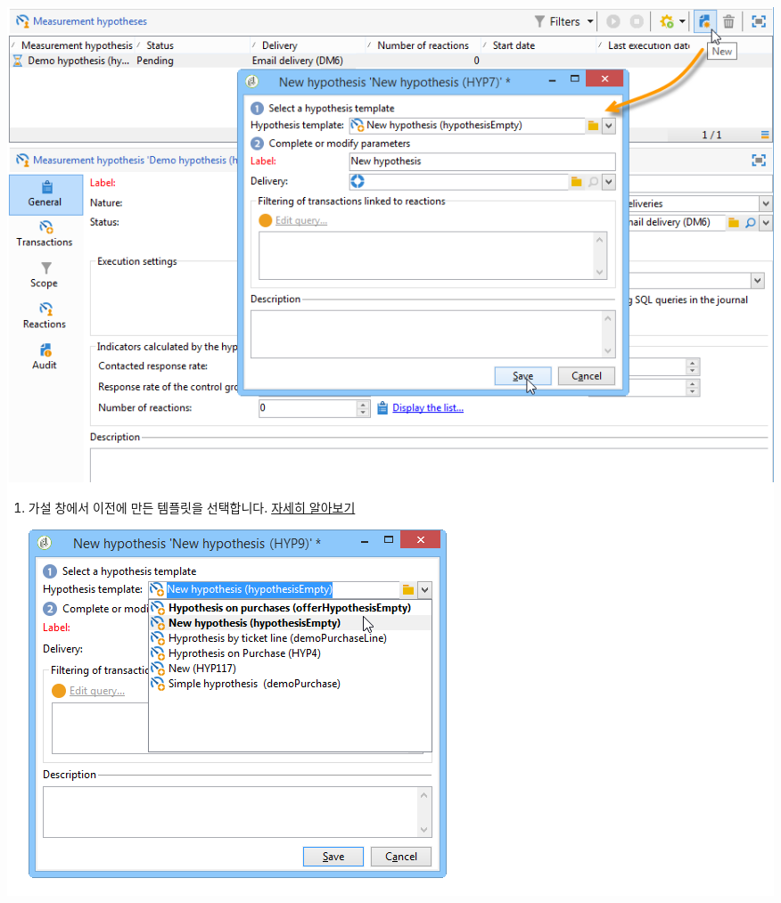    ![](assets/response_hypothesis_instance_creation_002.png)

1. 가설 창에서 이전에 만든 템플릿을 선택합니다. [자세히 알아보기](hypothesis-templates.md)

   ![](assets/response_hypothesis_instance_creation_003.png)

